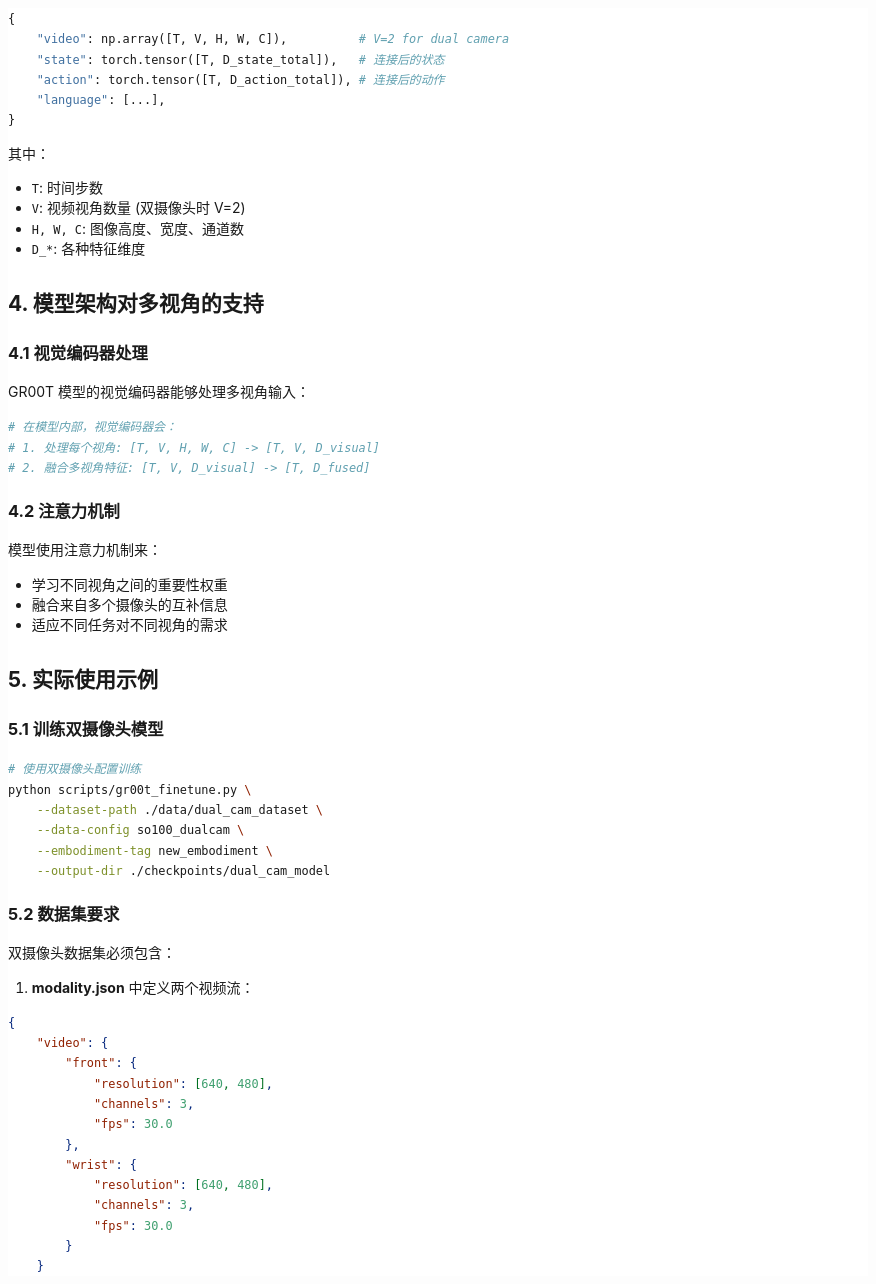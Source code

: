 ```python
{
    "video": np.array([T, V, H, W, C]),          # V=2 for dual camera
    "state": torch.tensor([T, D_state_total]),   # 连接后的状态
    "action": torch.tensor([T, D_action_total]), # 连接后的动作
    "language": [...],
}
```

其中：
- `T`: 时间步数
- `V`: 视频视角数量 (双摄像头时 V=2)
- `H, W, C`: 图像高度、宽度、通道数
- `D_*`: 各种特征维度

## 4. 模型架构对多视角的支持

### 4.1 视觉编码器处理

GR00T 模型的视觉编码器能够处理多视角输入：

```python
# 在模型内部，视觉编码器会：
# 1. 处理每个视角: [T, V, H, W, C] -> [T, V, D_visual]
# 2. 融合多视角特征: [T, V, D_visual] -> [T, D_fused]
```

### 4.2 注意力机制

模型使用注意力机制来：
- 学习不同视角之间的重要性权重
- 融合来自多个摄像头的互补信息
- 适应不同任务对不同视角的需求

## 5. 实际使用示例

### 5.1 训练双摄像头模型

```bash
# 使用双摄像头配置训练
python scripts/gr00t_finetune.py \
    --dataset-path ./data/dual_cam_dataset \
    --data-config so100_dualcam \
    --embodiment-tag new_embodiment \
    --output-dir ./checkpoints/dual_cam_model
```

### 5.2 数据集要求

双摄像头数据集必须包含：

1. **modality.json** 中定义两个视频流：
```json
{
    "video": {
        "front": {
            "resolution": [640, 480],
            "channels": 3,
            "fps": 30.0
        },
        "wrist": {
            "resolution": [640, 480],
            "channels": 3,
            "fps": 30.0
        }
    }
```